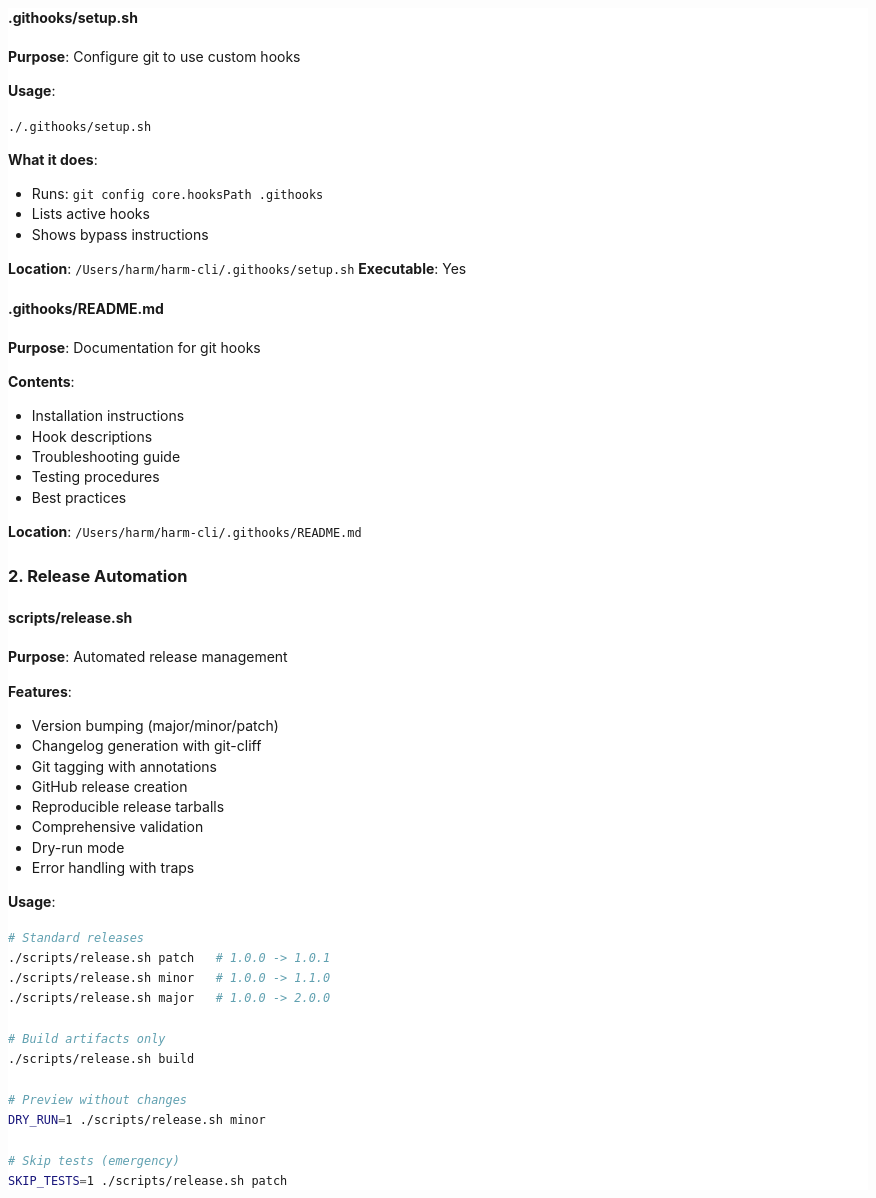 #### .githooks/setup.sh

**Purpose**: Configure git to use custom hooks

**Usage**:

```bash
./.githooks/setup.sh
```

**What it does**:

- Runs: `git config core.hooksPath .githooks`
- Lists active hooks
- Shows bypass instructions

**Location**: `/Users/harm/harm-cli/.githooks/setup.sh`
**Executable**: Yes

#### .githooks/README.md

**Purpose**: Documentation for git hooks

**Contents**:

- Installation instructions
- Hook descriptions
- Troubleshooting guide
- Testing procedures
- Best practices

**Location**: `/Users/harm/harm-cli/.githooks/README.md`

### 2. Release Automation

#### scripts/release.sh

**Purpose**: Automated release management

**Features**:

- Version bumping (major/minor/patch)
- Changelog generation with git-cliff
- Git tagging with annotations
- GitHub release creation
- Reproducible release tarballs
- Comprehensive validation
- Dry-run mode
- Error handling with traps

**Usage**:

```bash
# Standard releases
./scripts/release.sh patch   # 1.0.0 -> 1.0.1
./scripts/release.sh minor   # 1.0.0 -> 1.1.0
./scripts/release.sh major   # 1.0.0 -> 2.0.0

# Build artifacts only
./scripts/release.sh build

# Preview without changes
DRY_RUN=1 ./scripts/release.sh minor

# Skip tests (emergency)
SKIP_TESTS=1 ./scripts/release.sh patch
```
